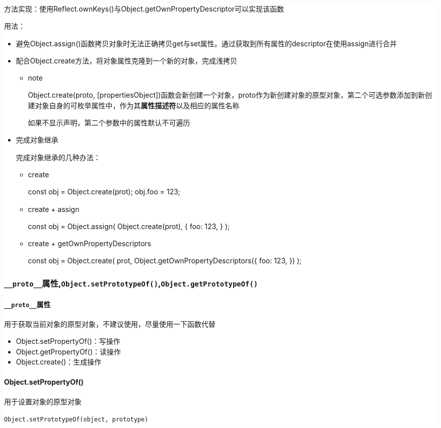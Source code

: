 方法实现：使用Reflect.ownKeys()与Object.getOwnPropertyDescriptor可以实现该函数

用法：

* 避免Object.assign()函数拷贝对象时无法正确拷贝get与set属性。通过获取到所有属性的descriptor在使用assign进行合并

* 配合Object.create方法，将对象属性克隆到一个新的对象，完成浅拷贝

    * note

        Object.create(proto, [propertiesObject])函数会新创建一个对象，proto作为新创建对象的原型对象，第二个可选参数添加到新创建对象自身的可枚举属性中，作为其**属性描述符**以及相应的属性名称

        如果不显示声明，第二个参数中的属性默认不可遍历

* 完成对象继承

    完成对象继承的几种办法：

    * create

        const obj = Object.create(prot);
        obj.foo = 123;

    * create + assign

        const obj = Object.assign(
          Object.create(prot),
          {
            foo: 123,
          }
        );

    * create + getOwnPropertyDescriptors

        const obj = Object.create(
          prot,
          Object.getOwnPropertyDescriptors({
            foo: 123,
          })
        );

### `__proto__`属性,`Object.setPrototypeOf()`,`Object.getPrototypeOf()`

#### `__proto__`属性

用于获取当前对象的原型对象，不建议使用，尽量使用一下函数代替

* Object.setPropertyOf()：写操作
* Object.getPropertyOf()：读操作
* Object.create()：生成操作

#### Object.setPropertyOf()

用于设置对象的原型对象

    Object.setPrototypeOf(object, prototype)
